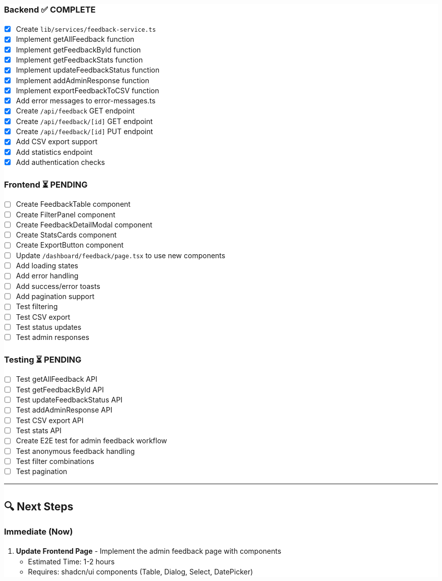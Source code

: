 ### Backend ✅ COMPLETE
- [x] Create `lib/services/feedback-service.ts`
- [x] Implement getAllFeedback function
- [x] Implement getFeedbackById function
- [x] Implement getFeedbackStats function
- [x] Implement updateFeedbackStatus function
- [x] Implement addAdminResponse function
- [x] Implement exportFeedbackToCSV function
- [x] Add error messages to error-messages.ts
- [x] Create `/api/feedback` GET endpoint
- [x] Create `/api/feedback/[id]` GET endpoint
- [x] Create `/api/feedback/[id]` PUT endpoint
- [x] Add CSV export support
- [x] Add statistics endpoint
- [x] Add authentication checks

### Frontend ⏳ PENDING
- [ ] Create FeedbackTable component
- [ ] Create FilterPanel component
- [ ] Create FeedbackDetailModal component
- [ ] Create StatsCards component
- [ ] Create ExportButton component
- [ ] Update `/dashboard/feedback/page.tsx` to use new components
- [ ] Add loading states
- [ ] Add error handling
- [ ] Add success/error toasts
- [ ] Add pagination support
- [ ] Test filtering
- [ ] Test CSV export
- [ ] Test status updates
- [ ] Test admin responses

### Testing ⏳ PENDING
- [ ] Test getAllFeedback API
- [ ] Test getFeedbackById API
- [ ] Test updateFeedbackStatus API
- [ ] Test addAdminResponse API
- [ ] Test CSV export API
- [ ] Test stats API
- [ ] Create E2E test for admin feedback workflow
- [ ] Test anonymous feedback handling
- [ ] Test filter combinations
- [ ] Test pagination

---

## 🔍 Next Steps

### Immediate (Now)
1. **Update Frontend Page** - Implement the admin feedback page with components
   - Estimated Time: 1-2 hours
   - Requires: shadcn/ui components (Table, Dialog, Select, DatePicker)
